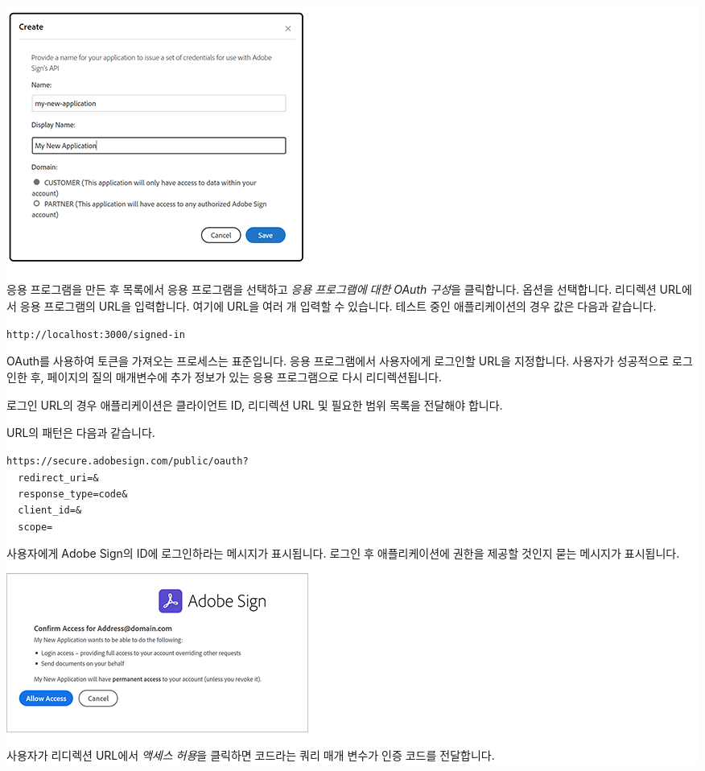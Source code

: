 ![응용 프로그램 이름과 표시 이름을 입력할 위치 이미지](assets/AWNjs_11.png)

응용 프로그램을 만든 후 목록에서 응용 프로그램을 선택하고 *응용 프로그램에 대한 OAuth 구성*&#x200B;을 클릭합니다. 옵션을 선택합니다. 리디렉션 URL에서 응용 프로그램의 URL을 입력합니다. 여기에 URL을 여러 개 입력할 수 있습니다. 테스트 중인 애플리케이션의 경우 값은 다음과 같습니다.

```
http://localhost:3000/signed-in 
```

OAuth를 사용하여 토큰을 가져오는 프로세스는 표준입니다. 응용 프로그램에서 사용자에게 로그인할 URL을 지정합니다. 사용자가 성공적으로 로그인한 후,
페이지의 질의 매개변수에 추가 정보가 있는 응용 프로그램으로 다시 리디렉션됩니다.

로그인 URL의 경우 애플리케이션은 클라이언트 ID, 리디렉션 URL 및 필요한 범위 목록을 전달해야 합니다.

URL의 패턴은 다음과 같습니다.

```
https://secure.adobesign.com/public/oauth?
  redirect_uri=&
  response_type=code&
  client_id=&
  scope=
```

사용자에게 Adobe Sign의 ID에 로그인하라는 메시지가 표시됩니다. 로그인 후 애플리케이션에 권한을 제공할 것인지 묻는 메시지가 표시됩니다.

![액세스 확인 화면 이미지](assets/AWNjs_12.png)

사용자가 리디렉션 URL에서 *액세스 허용*&#x200B;을 클릭하면 코드라는 쿼리 매개 변수가 인증 코드를 전달합니다.
